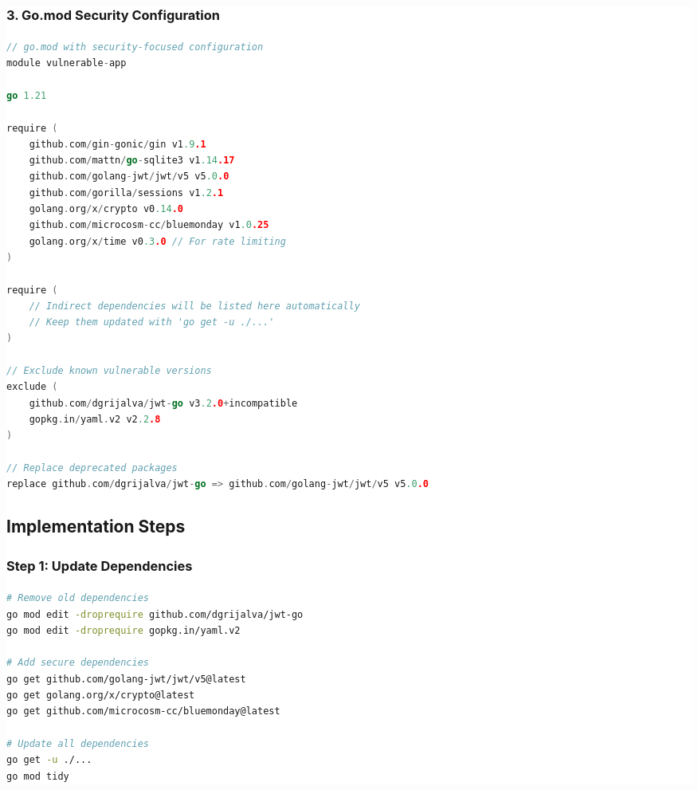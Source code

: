 ### 3. Go.mod Security Configuration

```go
// go.mod with security-focused configuration
module vulnerable-app

go 1.21

require (
    github.com/gin-gonic/gin v1.9.1
    github.com/mattn/go-sqlite3 v1.14.17
    github.com/golang-jwt/jwt/v5 v5.0.0
    github.com/gorilla/sessions v1.2.1
    golang.org/x/crypto v0.14.0
    github.com/microcosm-cc/bluemonday v1.0.25
    golang.org/x/time v0.3.0 // For rate limiting
)

require (
    // Indirect dependencies will be listed here automatically
    // Keep them updated with 'go get -u ./...'
)

// Exclude known vulnerable versions
exclude (
    github.com/dgrijalva/jwt-go v3.2.0+incompatible
    gopkg.in/yaml.v2 v2.2.8
)

// Replace deprecated packages
replace github.com/dgrijalva/jwt-go => github.com/golang-jwt/jwt/v5 v5.0.0
```

## Implementation Steps

### Step 1: Update Dependencies
```bash
# Remove old dependencies
go mod edit -droprequire github.com/dgrijalva/jwt-go
go mod edit -droprequire gopkg.in/yaml.v2

# Add secure dependencies
go get github.com/golang-jwt/jwt/v5@latest
go get golang.org/x/crypto@latest
go get github.com/microcosm-cc/bluemonday@latest

# Update all dependencies
go get -u ./...
go mod tidy
```
